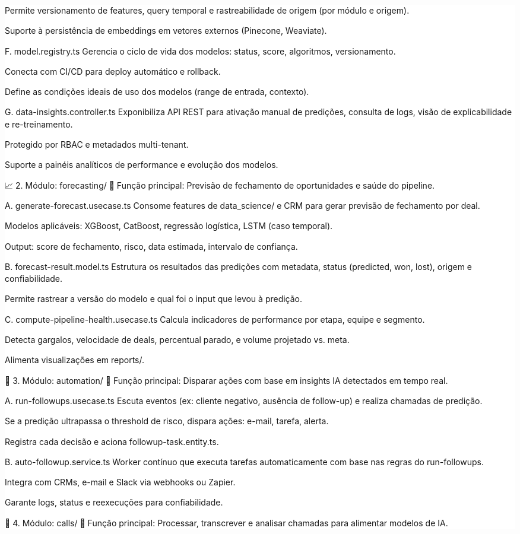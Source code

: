 Permite versionamento de features, query temporal e rastreabilidade de origem (por módulo e origem).

Suporte à persistência de embeddings em vetores externos (Pinecone, Weaviate).

F. model.registry.ts
Gerencia o ciclo de vida dos modelos: status, score, algoritmos, versionamento.

Conecta com CI/CD para deploy automático e rollback.

Define as condições ideais de uso dos modelos (range de entrada, contexto).

G. data-insights.controller.ts
Exponibiliza API REST para ativação manual de predições, consulta de logs, visão de explicabilidade e re-treinamento.

Protegido por RBAC e metadados multi-tenant.

Suporte a painéis analíticos de performance e evolução dos modelos.

📈 2. Módulo: forecasting/
📌 Função principal: Previsão de fechamento de oportunidades e saúde do pipeline.

A. generate-forecast.usecase.ts
Consome features de data_science/ e CRM para gerar previsão de fechamento por deal.

Modelos aplicáveis: XGBoost, CatBoost, regressão logística, LSTM (caso temporal).

Output: score de fechamento, risco, data estimada, intervalo de confiança.

B. forecast-result.model.ts
Estrutura os resultados das predições com metadata, status (predicted, won, lost), origem e confiabilidade.

Permite rastrear a versão do modelo e qual foi o input que levou à predição.

C. compute-pipeline-health.usecase.ts
Calcula indicadores de performance por etapa, equipe e segmento.

Detecta gargalos, velocidade de deals, percentual parado, e volume projetado vs. meta.

Alimenta visualizações em reports/.

🤖 3. Módulo: automation/
📌 Função principal: Disparar ações com base em insights IA detectados em tempo real.

A. run-followups.usecase.ts
Escuta eventos (ex: cliente negativo, ausência de follow-up) e realiza chamadas de predição.

Se a predição ultrapassa o threshold de risco, dispara ações: e-mail, tarefa, alerta.

Registra cada decisão e aciona followup-task.entity.ts.

B. auto-followup.service.ts
Worker contínuo que executa tarefas automaticamente com base nas regras do run-followups.

Integra com CRMs, e-mail e Slack via webhooks ou Zapier.

Garante logs, status e reexecuções para confiabilidade.

🎯 4. Módulo: calls/
📌 Função principal: Processar, transcrever e analisar chamadas para alimentar modelos de IA.
